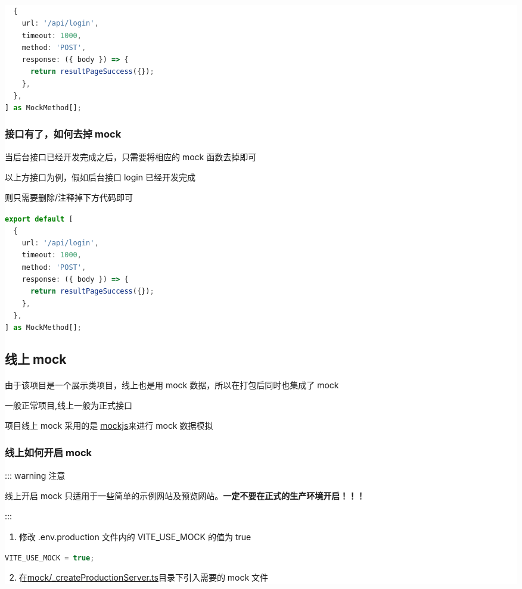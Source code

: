 ```ts
  {
    url: '/api/login',
    timeout: 1000,
    method: 'POST',
    response: ({ body }) => {
      return resultPageSuccess({});
    },
  },
] as MockMethod[];
```

### 接口有了，如何去掉 mock

当后台接口已经开发完成之后，只需要将相应的 mock 函数去掉即可

以上方接口为例，假如后台接口 login 已经开发完成

则只需要删除/注释掉下方代码即可

```ts
export default [
  {
    url: '/api/login',
    timeout: 1000,
    method: 'POST',
    response: ({ body }) => {
      return resultPageSuccess({});
    },
  },
] as MockMethod[];
```

## 线上 mock

由于该项目是一个展示类项目，线上也是用 mock 数据，所以在打包后同时也集成了 mock

一般正常项目,线上一般为正式接口

项目线上 mock 采用的是 [mockjs](https://github.com/nuysoft/Mock/wiki)来进行 mock 数据模拟

### 线上如何开启 mock

::: warning 注意

线上开启 mock 只适用于一些简单的示例网站及预览网站。**一定不要在正式的生产环境开启！！！**

:::

1. 修改 .env.production 文件内的 VITE_USE_MOCK 的值为 true

```ts
VITE_USE_MOCK = true;
```

2. 在[mock/\_createProductionServer.ts](https://github.com/anncwb/vue-vben-admin/tree/main/mock/_createProductionServer.ts)目录下引入需要的 mock 文件
